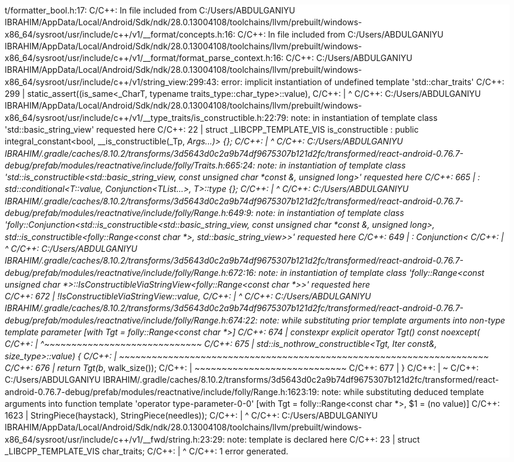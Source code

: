 t/formatter_bool.h:17:
C/C++: In file included from C:/Users/ABDULGANIYU IBRAHIM/AppData/Local/Android/Sdk/ndk/28.0.13004108/toolchains/llvm/prebuilt/windows-x86_64/sysroot/usr/include/c++/v1/__format/concepts.h:16:
C/C++: In file included from C:/Users/ABDULGANIYU IBRAHIM/AppData/Local/Android/Sdk/ndk/28.0.13004108/toolchains/llvm/prebuilt/windows-x86_64/sysroot/usr/include/c++/v1/__format/format_parse_context.h:16:
C/C++: C:/Users/ABDULGANIYU IBRAHIM/AppData/Local/Android/Sdk/ndk/28.0.13004108/toolchains/llvm/prebuilt/windows-x86_64/sysroot/usr/include/c++/v1/string_view:299:43: error: implicit instantiation of undefined template 'std::char_traits<unsigned char>'
C/C++:   299 |   static_assert((is_same<_CharT, typename traits_type::char_type>::value),
C/C++:       |                                           ^
C/C++: C:/Users/ABDULGANIYU IBRAHIM/AppData/Local/Android/Sdk/ndk/28.0.13004108/toolchains/llvm/prebuilt/windows-x86_64/sysroot/usr/include/c++/v1/__type_traits/is_constructible.h:22:79: note: in instantiation of template class 'std::basic_string_view<unsigned char>' requested here
C/C++:    22 | struct _LIBCPP_TEMPLATE_VIS is_constructible : public integral_constant<bool, __is_constructible(_Tp, _Args...)> {};
C/C++:       |                                                                               ^
C/C++: C:/Users/ABDULGANIYU IBRAHIM/.gradle/caches/8.10.2/transforms/3d5643d0c2a9b74df9675307b121d2fc/transformed/react-android-0.76.7-debug/prefab/modules/reactnative/include/folly/Traits.h:665:24: note: in instantiation of template class 'std::is_constructible<std::basic_string_view<unsigned char>, const unsigned char *const &, unsigned long>' requested here
C/C++:   665 |     : std::conditional<T::value, Conjunction<TList...>, T>::type {};
C/C++:       |                        ^
C/C++: C:/Users/ABDULGANIYU IBRAHIM/.gradle/caches/8.10.2/transforms/3d5643d0c2a9b74df9675307b121d2fc/transformed/react-android-0.76.7-debug/prefab/modules/reactnative/include/folly/Range.h:649:9: note: in instantiation of template class 'folly::Conjunction<std::is_constructible<std::basic_string_view<unsigned char>, const unsigned char *const &, unsigned long>, std::is_constructible<folly::Range<const char *>, std::basic_string_view<unsigned char>>>' requested here
C/C++:   649 |       : Conjunction<
C/C++:       |         ^
C/C++: C:/Users/ABDULGANIYU IBRAHIM/.gradle/caches/8.10.2/transforms/3d5643d0c2a9b74df9675307b121d2fc/transformed/react-android-0.76.7-debug/prefab/modules/reactnative/include/folly/Range.h:672:16: note: in instantiation of template class 'folly::Range<const unsigned char *>::IsConstructibleViaStringView<folly::Range<const char *>>' requested here   
C/C++:   672 |               !IsConstructibleViaStringView<Tgt>::value,
C/C++:       |                ^
C/C++: C:/Users/ABDULGANIYU IBRAHIM/.gradle/caches/8.10.2/transforms/3d5643d0c2a9b74df9675307b121d2fc/transformed/react-android-0.76.7-debug/prefab/modules/reactnative/include/folly/Range.h:674:22: note: while substituting prior template arguments into non-type template parameter [with Tgt = folly::Range<const char *>]
C/C++:   674 |   constexpr explicit operator Tgt() const noexcept(
C/C++:       |                      ^~~~~~~~~~~~~~~~~~~~~~~~~~~~~~
C/C++:   675 |       std::is_nothrow_constructible<Tgt, Iter const&, size_type>::value) {
C/C++:       |       ~~~~~~~~~~~~~~~~~~~~~~~~~~~~~~~~~~~~~~~~~~~~~~~~~~~~~~~~~~~~~~~~~~~~
C/C++:   676 |     return Tgt(b_, walk_size());
C/C++:       |     ~~~~~~~~~~~~~~~~~~~~~~~~~~~~
C/C++:   677 |   }
C/C++:       |   ~
C/C++: C:/Users/ABDULGANIYU IBRAHIM/.gradle/caches/8.10.2/transforms/3d5643d0c2a9b74df9675307b121d2fc/transformed/react-android-0.76.7-debug/prefab/modules/reactnative/include/folly/Range.h:1623:19: note: while substituting deduced template arguments into function template 'operator type-parameter-0-0' [with Tgt = folly::Range<const char *>, $1 = (no value)]
C/C++:  1623 |       StringPiece(haystack), StringPiece(needles));
C/C++:       |                   ^
C/C++: C:/Users/ABDULGANIYU IBRAHIM/AppData/Local/Android/Sdk/ndk/28.0.13004108/toolchains/llvm/prebuilt/windows-x86_64/sysroot/usr/include/c++/v1/__fwd/string.h:23:29: note: template is declared here
C/C++:    23 | struct _LIBCPP_TEMPLATE_VIS char_traits;
C/C++:       |                             ^
C/C++: 1 error generated.
